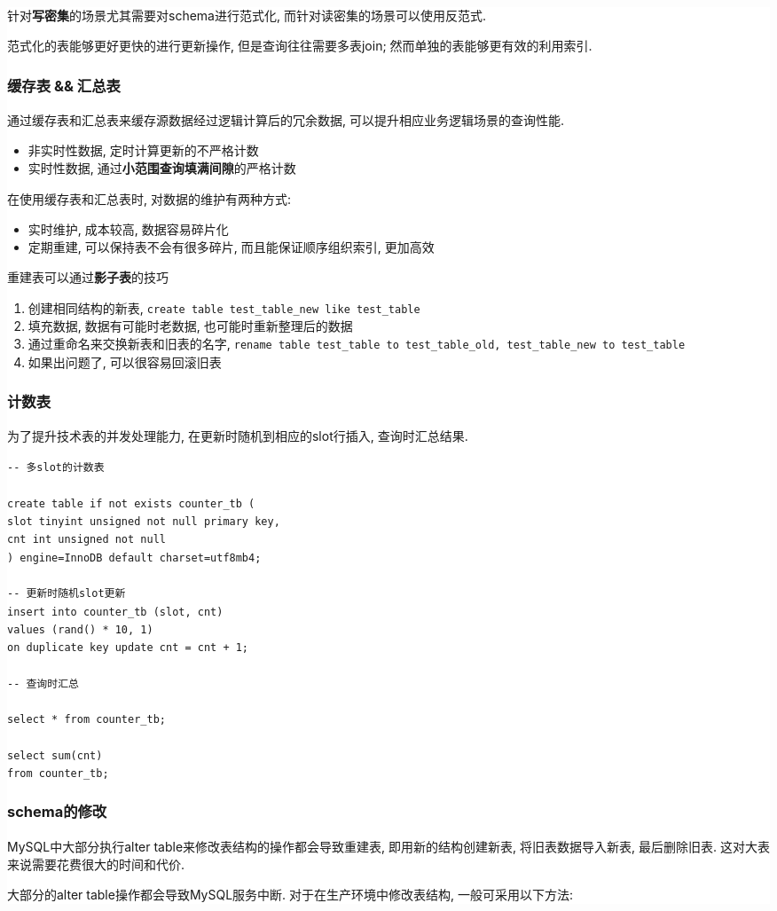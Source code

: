 针对**写密集**的场景尤其需要对schema进行范式化, 而针对读密集的场景可以使用反范式.

范式化的表能够更好更快的进行更新操作, 但是查询往往需要多表join; 
然而单独的表能够更有效的利用索引.

### 缓存表 && 汇总表

通过缓存表和汇总表来缓存源数据经过逻辑计算后的冗余数据, 可以提升相应业务逻辑场景的查询性能.

- 非实时性数据, 定时计算更新的不严格计数
- 实时性数据, 通过**小范围查询填满间隙**的严格计数

在使用缓存表和汇总表时, 对数据的维护有两种方式:

- 实时维护, 成本较高, 数据容易碎片化
- 定期重建, 可以保持表不会有很多碎片, 而且能保证顺序组织索引, 更加高效

重建表可以通过**影子表**的技巧

1. 创建相同结构的新表, `create table test_table_new like test_table`
2. 填充数据, 数据有可能时老数据, 也可能时重新整理后的数据
3. 通过重命名来交换新表和旧表的名字, `rename table test_table to test_table_old, test_table_new to test_table`
4. 如果出问题了, 可以很容易回滚旧表

### 计数表

为了提升技术表的并发处理能力, 在更新时随机到相应的slot行插入, 查询时汇总结果.

```
-- 多slot的计数表

create table if not exists counter_tb (
slot tinyint unsigned not null primary key, 
cnt int unsigned not null
) engine=InnoDB default charset=utf8mb4;

-- 更新时随机slot更新
insert into counter_tb (slot, cnt)
values (rand() * 10, 1)
on duplicate key update cnt = cnt + 1;

-- 查询时汇总

select * from counter_tb;

select sum(cnt)
from counter_tb;
```

### schema的修改

MySQL中大部分执行alter table来修改表结构的操作都会导致重建表, 即用新的结构创建新表, 将旧表数据导入新表, 最后删除旧表.
这对大表来说需要花费很大的时间和代价.

大部分的alter table操作都会导致MySQL服务中断.
对于在生产环境中修改表结构, 一般可采用以下方法:
